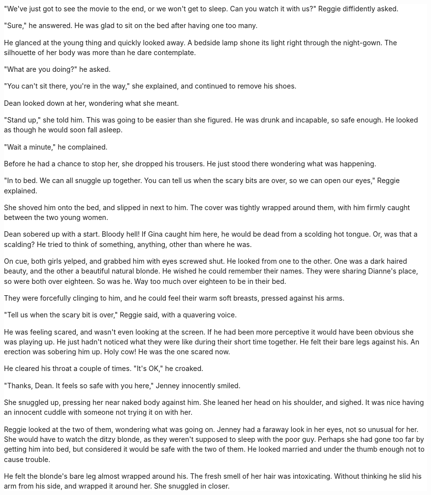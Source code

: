 "We've just got to see the movie to the end, or we won't get to sleep. Can you watch it with us?" Reggie diffidently asked. 

"Sure," he answered. He was glad to sit on the bed after having one too many. 

He glanced at the young thing and quickly looked away. A bedside lamp shone its light right through the night-gown. The silhouette of her body was more than he dare contemplate. 

"What are you doing?" he asked. 

"You can't sit there, you're in the way," she explained, and continued to remove his shoes. 

Dean looked down at her, wondering what she meant. 

"Stand up," she told him. This was going to be easier than she figured. He was drunk and incapable, so safe enough. He looked as though he would soon fall asleep. 

"Wait a minute," he complained. 

Before he had a chance to stop her, she dropped his trousers. He just stood there wondering what was happening. 

"In to bed. We can all snuggle up together. You can tell us when the scary bits are over, so we can open our eyes," Reggie explained. 

She shoved him onto the bed, and slipped in next to him. The cover was tightly wrapped around them, with him firmly caught between the two young women. 

Dean sobered up with a start. Bloody hell! If Gina caught him here, he would be dead from a scolding hot tongue. Or, was that a scalding? He tried to think of something, anything, other than where he was. 

On cue, both girls yelped, and grabbed him with eyes screwed shut. He looked from one to the other. One was a dark haired beauty, and the other a beautiful natural blonde. He wished he could remember their names. They were sharing Dianne's place, so were both over eighteen. So was he. Way too much over eighteen to be in their bed. 

They were forcefully clinging to him, and he could feel their warm soft breasts, pressed against his arms. 

"Tell us when the scary bit is over," Reggie said, with a quavering voice. 

He was feeling scared, and wasn't even looking at the screen. If he had been more perceptive it would have been obvious she was playing up. He just hadn't noticed what they were like during their short time together. He felt their bare legs against his. An erection was sobering him up. Holy cow! He was the one scared now. 

He cleared his throat a couple of times. "It's OK," he croaked. 

"Thanks, Dean. It feels so safe with you here," Jenney innocently smiled. 

She snuggled up, pressing her near naked body against him. She leaned her head on his shoulder, and sighed. It was nice having an innocent cuddle with someone not trying it on with her. 

Reggie looked at the two of them, wondering what was going on. Jenney had a faraway look in her eyes, not so unusual for her. She would have to watch the ditzy blonde, as they weren't supposed to sleep with the poor guy. Perhaps she had gone too far by getting him into bed, but considered it would be safe with the two of them. He looked married and under the thumb enough not to cause trouble. 

He felt the blonde's bare leg almost wrapped around his. The fresh smell of her hair was intoxicating. Without thinking he slid his arm from his side, and wrapped it around her. She snuggled in closer. 

